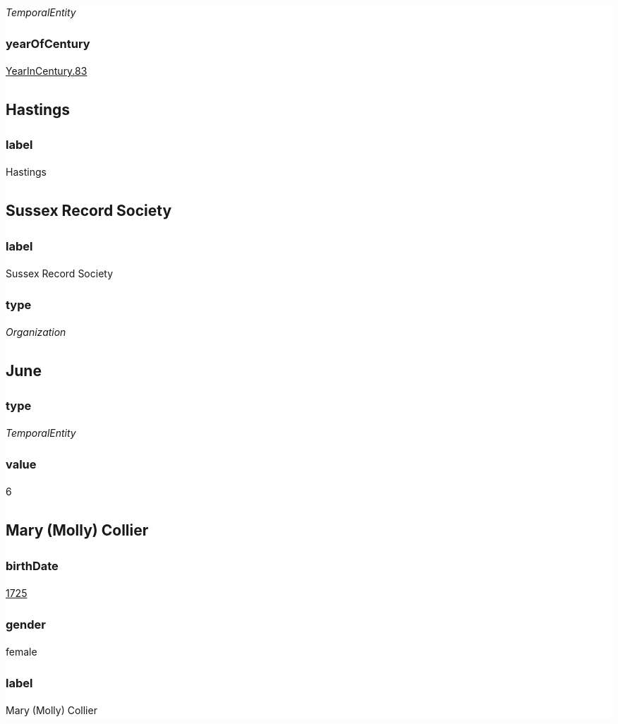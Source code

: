 
*TemporalEntity*

### yearOfCentury


[YearInCentury.83](#YearInCentury.83)

## Hastings

### label


Hastings

## Sussex Record Society

### label


Sussex Record Society

### type


*Organization*

## June

### type


*TemporalEntity*

### value


6

## Mary (Molly) Collier

### birthDate


[1725](#1725)

### gender


female

### label


Mary (Molly) Collier
